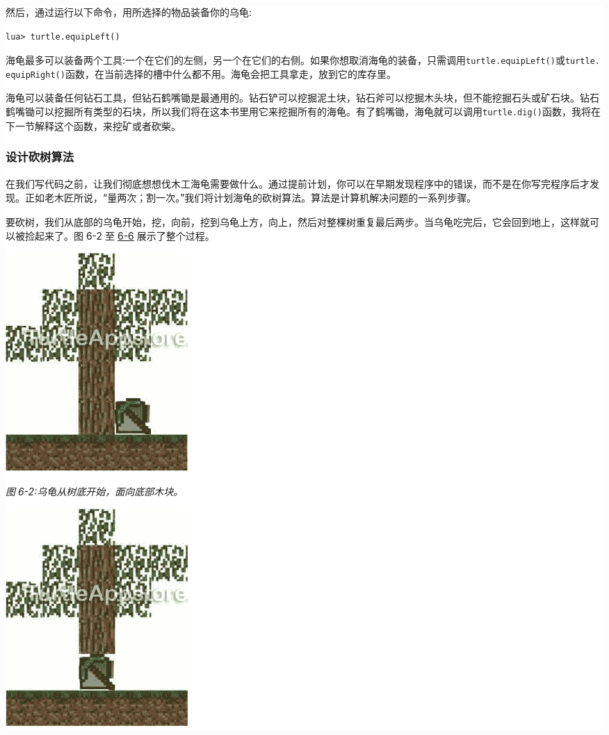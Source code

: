 然后，通过运行以下命令，用所选择的物品装备你的乌龟:

```turtle
lua> turtle.equipLeft()
```

海龟最多可以装备两个工具:一个在它们的左侧，另一个在它们的右侧。如果你想取消海龟的装备，只需调用`turtle.equipLeft()`或`turtle.equipRight()`函数，在当前选择的槽中什么都不用。海龟会把工具拿走，放到它的库存里。

海龟可以装备任何钻石工具，但钻石鹤嘴锄是最通用的。钻石铲可以挖掘泥土块，钻石斧可以挖掘木头块，但不能挖掘石头或矿石块。钻石鹤嘴锄可以挖掘所有类型的石块，所以我们将在这本书里用它来挖掘所有的海龟。有了鹤嘴锄，海龟就可以调用`turtle.dig()`函数，我将在下一节解释这个函数，来挖矿或者砍柴。

### **设计砍树算法**

在我们写代码之前，让我们彻底想想伐木工海龟需要做什么。通过提前计划，你可以在早期发现程序中的错误，而不是在你写完程序后才发现。正如老木匠所说，“量两次；割一次。”我们将计划海龟的砍树算法。算法是计算机解决问题的一系列步骤。

要砍树，我们从底部的乌龟开始，挖，向前，挖到乌龟上方，向上，然后对整棵树重复最后两步。当乌龟吃完后，它会回到地上，这样就可以被捡起来了。图 6-2 至 [6-6](#calibre_link-32) 展示了整个过程。

![image](img/065d72144d4dfd849b61f284b64b7e0a.png)

*图 6-2:乌龟从树底开始，面向底部木块。*

![image](img/b9463b71c6a64c5e9f29b14abbe78be8.png)
